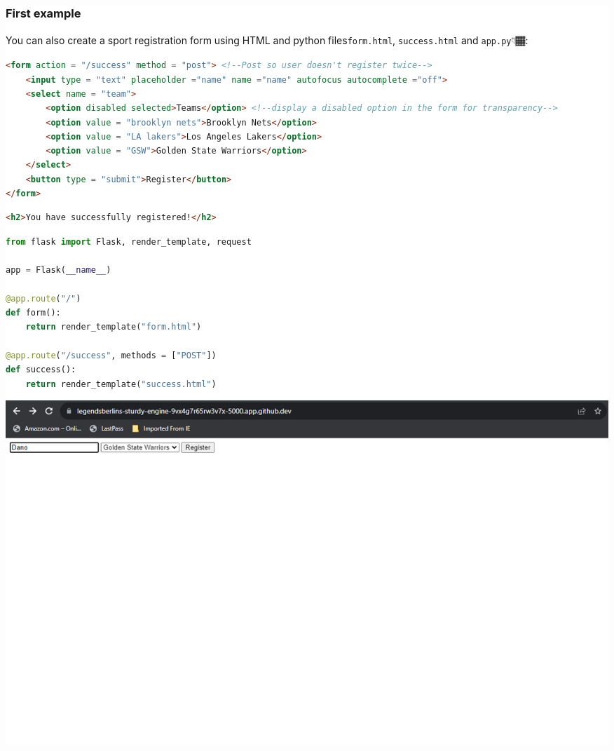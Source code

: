 ### First example

You can also create a sport registration form using HTML and python files`form.html`, `success.html` and `app.py`👇🏾:

```html
<form action = "/success" method = "post"> <!--Post so user doesn't register twice-->
    <input type = "text" placeholder ="name" name ="name" autofocus autocomplete ="off">
    <select name = "team">
        <option disabled selected>Teams</option> <!--display a disabled option in the form for transparency-->
        <option value = "brooklyn nets">Brooklyn Nets</option>
        <option value = "LA lakers">Los Angeles Lakers</option>
        <option value = "GSW">Golden State Warriors</option>
    </select>
    <button type = "submit">Register</button>
</form>
```

```html
<h2>You have successfully registered!</h2>
```

```python
from flask import Flask, render_template, request

app = Flask(__name__)

@app.route("/") 
def form():
    return render_template("form.html")

@app.route("/success", methods = ["POST"])
def success():
    return render_template("success.html")
```

![Screenshot (167).png](Flask%20ccaa4719827442b391d05e31c20aa052/Screenshot_(167).png)
